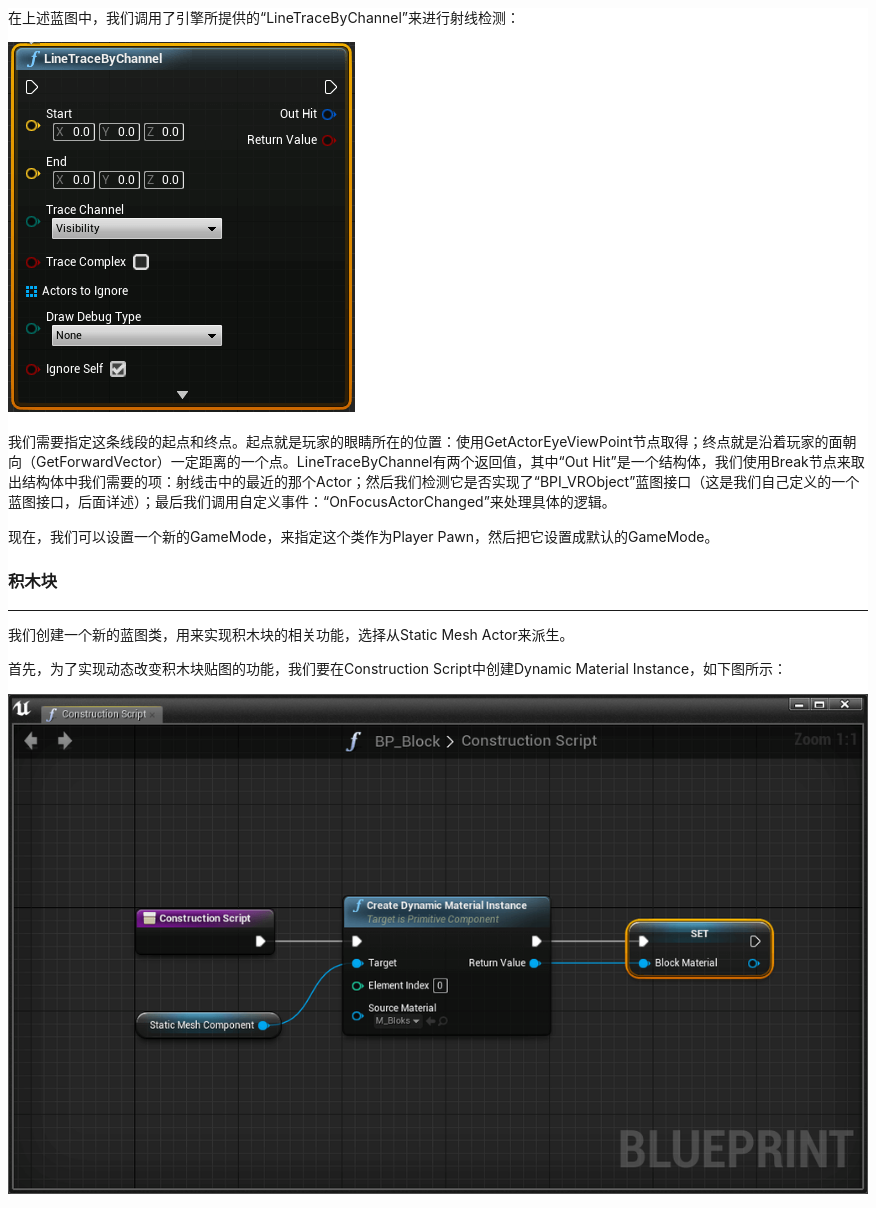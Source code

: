 在上述蓝图中，我们调用了引擎所提供的“LineTraceByChannel”来进行射线检测：  

![LineTraceByChannel](/assets/img/unreal/2016-vr-trace.png)   

我们需要指定这条线段的起点和终点。起点就是玩家的眼睛所在的位置：使用GetActorEyeViewPoint节点取得；终点就是沿着玩家的面朝向（GetForwardVector）一定距离的一个点。LineTraceByChannel有两个返回值，其中“Out Hit”是一个结构体，我们使用Break节点来取出结构体中我们需要的项：射线击中的最近的那个Actor；然后我们检测它是否实现了“BPI_VRObject”蓝图接口（这是我们自己定义的一个蓝图接口，后面详述）；最后我们调用自定义事件：“OnFocusActorChanged”来处理具体的逻辑。  

现在，我们可以设置一个新的GameMode，来指定这个类作为Player Pawn，然后把它设置成默认的GameMode。  

### 积木块
---

我们创建一个新的蓝图类，用来实现积木块的相关功能，选择从Static Mesh Actor来派生。  

首先，为了实现动态改变积木块贴图的功能，我们要在Construction Script中创建Dynamic Material Instance，如下图所示：

![创建Dynamic Material Instance](/assets/img/unreal/2016-vr-mtl-inst.png)   
